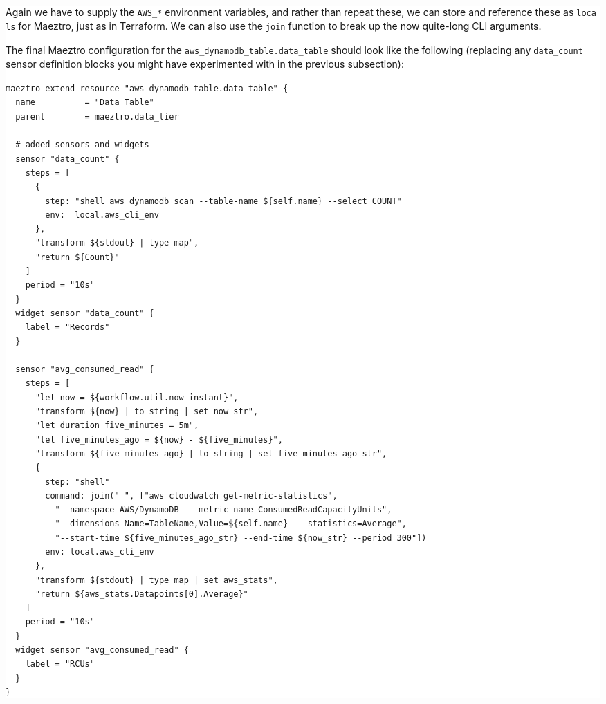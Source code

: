 Again we have to supply the `AWS_*` environment variables, and rather than repeat these, we can store and reference these as `locals` for Maeztro, just as in Terraform. We can also use the `join` function to break up the now quite-long CLI arguments.

The final Maeztro configuration for the `aws_dynamodb_table.data_table` should look like the following (replacing any `data_count` sensor definition blocks you might have experimented with in the previous subsection):

```hcl
maeztro extend resource "aws_dynamodb_table.data_table" {
  name          = "Data Table"
  parent        = maeztro.data_tier

  # added sensors and widgets
  sensor "data_count" {
    steps = [
      {
        step: "shell aws dynamodb scan --table-name ${self.name} --select COUNT"
        env:  local.aws_cli_env
      },
      "transform ${stdout} | type map",
      "return ${Count}"
    ]
    period = "10s"
  }
  widget sensor "data_count" {
    label = "Records"
  }
  
  sensor "avg_consumed_read" {
    steps = [
      "let now = ${workflow.util.now_instant}",
      "transform ${now} | to_string | set now_str",
      "let duration five_minutes = 5m",
      "let five_minutes_ago = ${now} - ${five_minutes}",
      "transform ${five_minutes_ago} | to_string | set five_minutes_ago_str",
      {
        step: "shell"
        command: join(" ", ["aws cloudwatch get-metric-statistics",
          "--namespace AWS/DynamoDB  --metric-name ConsumedReadCapacityUnits",
          "--dimensions Name=TableName,Value=${self.name}  --statistics=Average",
          "--start-time ${five_minutes_ago_str} --end-time ${now_str} --period 300"])
        env: local.aws_cli_env
      },
      "transform ${stdout} | type map | set aws_stats",
      "return ${aws_stats.Datapoints[0].Average}"
    ]
    period = "10s"
  }
  widget sensor "avg_consumed_read" {
    label = "RCUs"
  }
}
```
